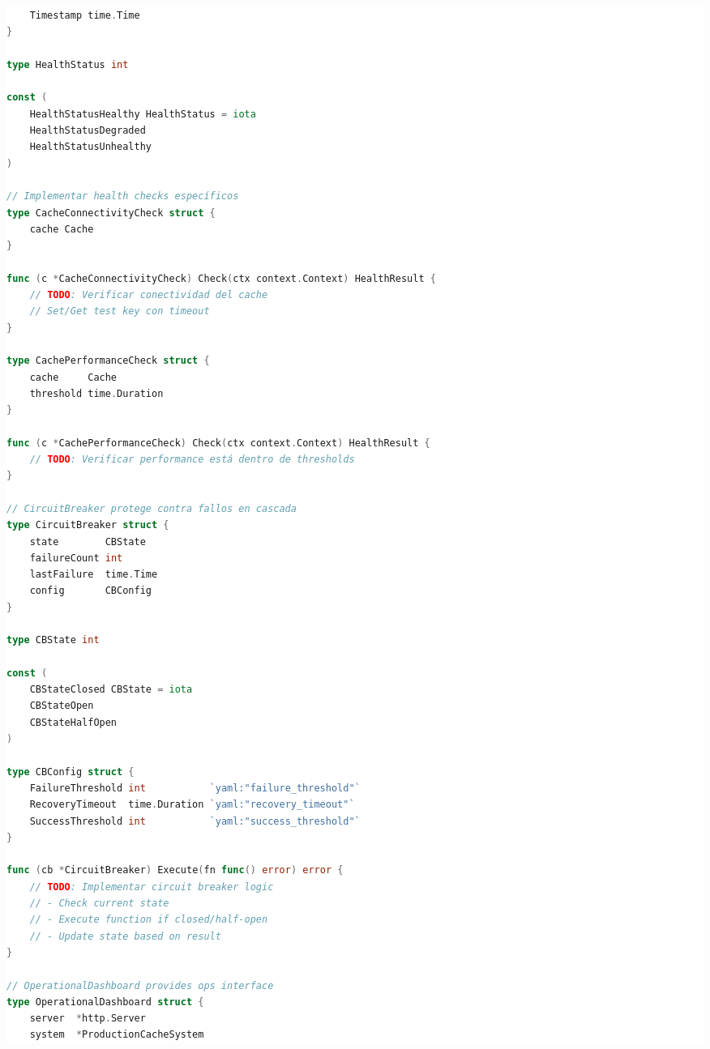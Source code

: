 ```go
    Timestamp time.Time
}

type HealthStatus int

const (
    HealthStatusHealthy HealthStatus = iota
    HealthStatusDegraded
    HealthStatusUnhealthy
)

// Implementar health checks específicos
type CacheConnectivityCheck struct {
    cache Cache
}

func (c *CacheConnectivityCheck) Check(ctx context.Context) HealthResult {
    // TODO: Verificar conectividad del cache
    // Set/Get test key con timeout
}

type CachePerformanceCheck struct {
    cache     Cache
    threshold time.Duration
}

func (c *CachePerformanceCheck) Check(ctx context.Context) HealthResult {
    // TODO: Verificar performance está dentro de thresholds
}

// CircuitBreaker protege contra fallos en cascada
type CircuitBreaker struct {
    state        CBState
    failureCount int
    lastFailure  time.Time
    config       CBConfig
}

type CBState int

const (
    CBStateClosed CBState = iota
    CBStateOpen
    CBStateHalfOpen
)

type CBConfig struct {
    FailureThreshold int           `yaml:"failure_threshold"`
    RecoveryTimeout  time.Duration `yaml:"recovery_timeout"`
    SuccessThreshold int           `yaml:"success_threshold"`
}

func (cb *CircuitBreaker) Execute(fn func() error) error {
    // TODO: Implementar circuit breaker logic
    // - Check current state
    // - Execute function if closed/half-open
    // - Update state based on result
}

// OperationalDashboard provides ops interface
type OperationalDashboard struct {
    server  *http.Server
    system  *ProductionCacheSystem
```